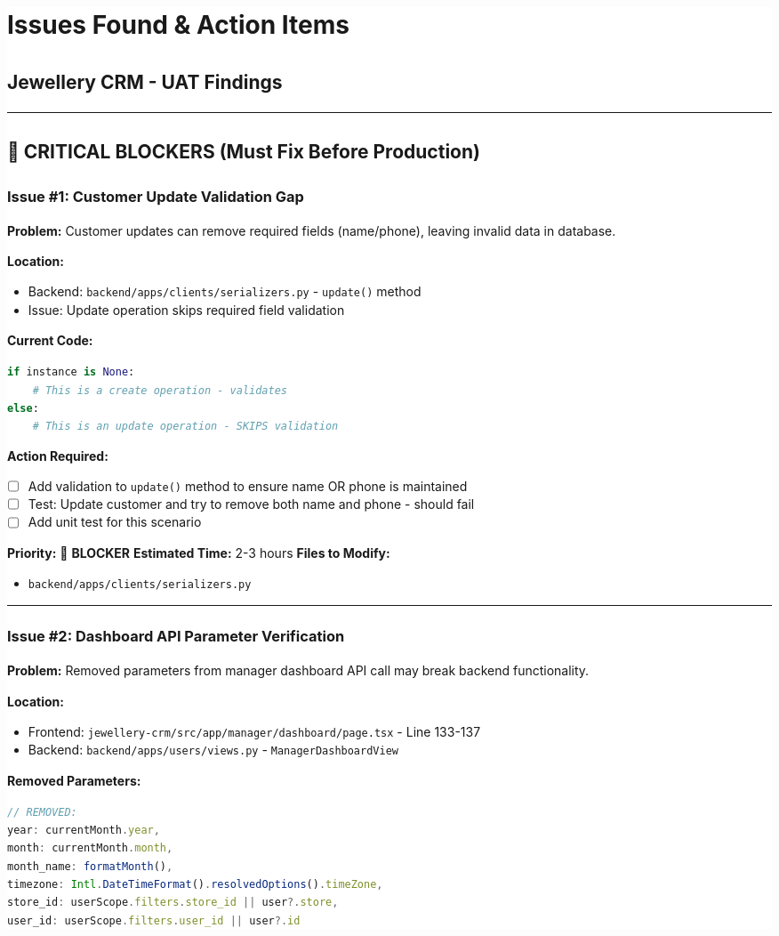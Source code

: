 # Issues Found & Action Items
## Jewellery CRM - UAT Findings

---

## 🔴 CRITICAL BLOCKERS (Must Fix Before Production)

### Issue #1: Customer Update Validation Gap
**Problem:** Customer updates can remove required fields (name/phone), leaving invalid data in database.

**Location:**
- Backend: `backend/apps/clients/serializers.py` - `update()` method
- Issue: Update operation skips required field validation

**Current Code:**
```python
if instance is None:
    # This is a create operation - validates
else:
    # This is an update operation - SKIPS validation
```

**Action Required:**
- [ ] Add validation to `update()` method to ensure name OR phone is maintained
- [ ] Test: Update customer and try to remove both name and phone - should fail
- [ ] Add unit test for this scenario

**Priority:** 🔴 **BLOCKER**
**Estimated Time:** 2-3 hours
**Files to Modify:**
- `backend/apps/clients/serializers.py`

---

### Issue #2: Dashboard API Parameter Verification
**Problem:** Removed parameters from manager dashboard API call may break backend functionality.

**Location:**
- Frontend: `jewellery-crm/src/app/manager/dashboard/page.tsx` - Line 133-137
- Backend: `backend/apps/users/views.py` - `ManagerDashboardView`

**Removed Parameters:**
```typescript
// REMOVED:
year: currentMonth.year,
month: currentMonth.month,
month_name: formatMonth(),
timezone: Intl.DateTimeFormat().resolvedOptions().timeZone,
store_id: userScope.filters.store_id || user?.store,
user_id: userScope.filters.user_id || user?.id
```
